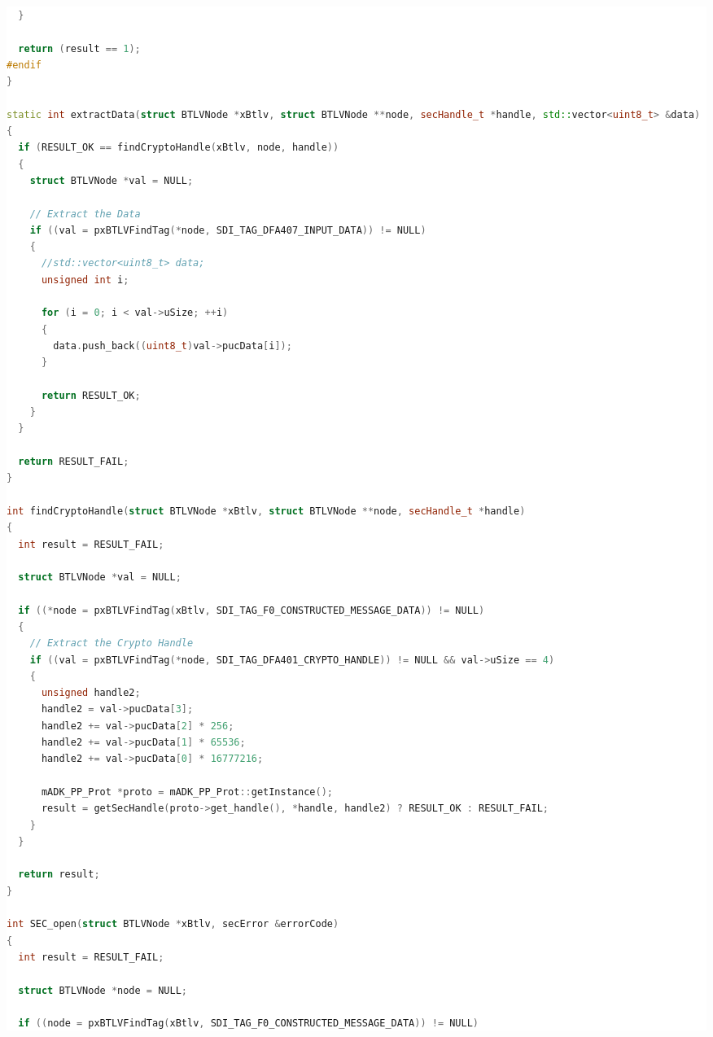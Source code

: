 ```cpp
  }

  return (result == 1);
#endif
}

static int extractData(struct BTLVNode *xBtlv, struct BTLVNode **node, secHandle_t *handle, std::vector<uint8_t> &data)
{
  if (RESULT_OK == findCryptoHandle(xBtlv, node, handle))
  {
    struct BTLVNode *val = NULL;

    // Extract the Data
    if ((val = pxBTLVFindTag(*node, SDI_TAG_DFA407_INPUT_DATA)) != NULL)
    {
      //std::vector<uint8_t> data;
      unsigned int i;

      for (i = 0; i < val->uSize; ++i)
      {
        data.push_back((uint8_t)val->pucData[i]);
      }

      return RESULT_OK;
    }
  }

  return RESULT_FAIL;
}

int findCryptoHandle(struct BTLVNode *xBtlv, struct BTLVNode **node, secHandle_t *handle)
{
  int result = RESULT_FAIL;

  struct BTLVNode *val = NULL;

  if ((*node = pxBTLVFindTag(xBtlv, SDI_TAG_F0_CONSTRUCTED_MESSAGE_DATA)) != NULL)
  {
    // Extract the Crypto Handle
    if ((val = pxBTLVFindTag(*node, SDI_TAG_DFA401_CRYPTO_HANDLE)) != NULL && val->uSize == 4)
    {
      unsigned handle2;
      handle2 = val->pucData[3];
      handle2 += val->pucData[2] * 256;
      handle2 += val->pucData[1] * 65536;
      handle2 += val->pucData[0] * 16777216;

      mADK_PP_Prot *proto = mADK_PP_Prot::getInstance();
      result = getSecHandle(proto->get_handle(), *handle, handle2) ? RESULT_OK : RESULT_FAIL;
    }
  }

  return result;
}

int SEC_open(struct BTLVNode *xBtlv, secError &errorCode)
{
  int result = RESULT_FAIL;

  struct BTLVNode *node = NULL;

  if ((node = pxBTLVFindTag(xBtlv, SDI_TAG_F0_CONSTRUCTED_MESSAGE_DATA)) != NULL)
```